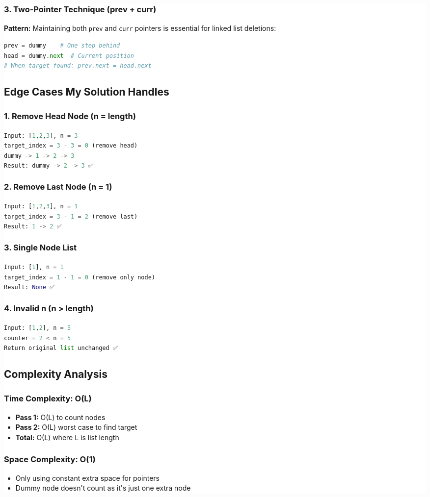 ### 3. Two-Pointer Technique (prev + curr)
**Pattern:** Maintaining both `prev` and `curr` pointers is essential for linked list deletions:
```python
prev = dummy    # One step behind
head = dummy.next  # Current position
# When target found: prev.next = head.next
```

## Edge Cases My Solution Handles

### 1. Remove Head Node (n = length)
```python
Input: [1,2,3], n = 3
target_index = 3 - 3 = 0 (remove head)
dummy -> 1 -> 2 -> 3
Result: dummy -> 2 -> 3 ✅
```

### 2. Remove Last Node (n = 1)  
```python
Input: [1,2,3], n = 1
target_index = 3 - 1 = 2 (remove last)
Result: 1 -> 2 ✅
```

### 3. Single Node List
```python
Input: [1], n = 1
target_index = 1 - 1 = 0 (remove only node)
Result: None ✅
```

### 4. Invalid n (n > length)
```python
Input: [1,2], n = 5
counter = 2 < n = 5
Return original list unchanged ✅
```

## Complexity Analysis

### Time Complexity: O(L)
- **Pass 1:** O(L) to count nodes
- **Pass 2:** O(L) worst case to find target
- **Total:** O(L) where L is list length

### Space Complexity: O(1)
- Only using constant extra space for pointers
- Dummy node doesn't count as it's just one extra node
